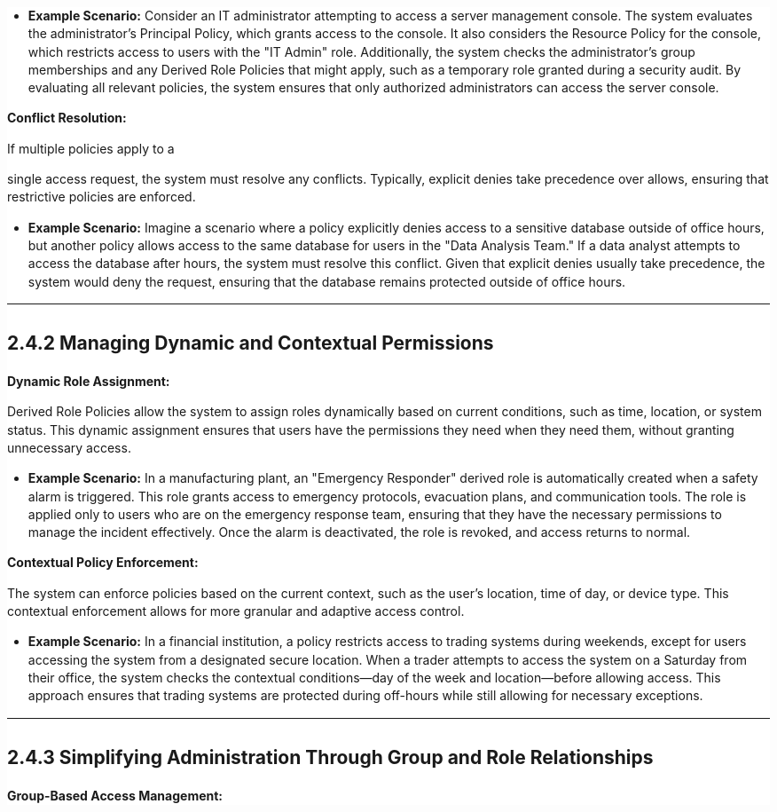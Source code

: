 - **Example Scenario:** Consider an IT administrator attempting to access a server management console. The system evaluates the administrator’s Principal Policy, which grants access to the console. It also considers the Resource Policy for the console, which restricts access to users with the "IT Admin" role. Additionally, the system checks the administrator’s group memberships and any Derived Role Policies that might apply, such as a temporary role granted during a security audit. By evaluating all relevant policies, the system ensures that only authorized administrators can access the server console.

**Conflict Resolution:**

If multiple policies apply to a

 single access request, the system must resolve any conflicts. Typically, explicit denies take precedence over allows, ensuring that restrictive policies are enforced.

- **Example Scenario:** Imagine a scenario where a policy explicitly denies access to a sensitive database outside of office hours, but another policy allows access to the same database for users in the "Data Analysis Team." If a data analyst attempts to access the database after hours, the system must resolve this conflict. Given that explicit denies usually take precedence, the system would deny the request, ensuring that the database remains protected outside of office hours.

---

## **2.4.2 Managing Dynamic and Contextual Permissions**

**Dynamic Role Assignment:**

Derived Role Policies allow the system to assign roles dynamically based on current conditions, such as time, location, or system status. This dynamic assignment ensures that users have the permissions they need when they need them, without granting unnecessary access.

- **Example Scenario:** In a manufacturing plant, an "Emergency Responder" derived role is automatically created when a safety alarm is triggered. This role grants access to emergency protocols, evacuation plans, and communication tools. The role is applied only to users who are on the emergency response team, ensuring that they have the necessary permissions to manage the incident effectively. Once the alarm is deactivated, the role is revoked, and access returns to normal.

**Contextual Policy Enforcement:**

The system can enforce policies based on the current context, such as the user’s location, time of day, or device type. This contextual enforcement allows for more granular and adaptive access control.

- **Example Scenario:** In a financial institution, a policy restricts access to trading systems during weekends, except for users accessing the system from a designated secure location. When a trader attempts to access the system on a Saturday from their office, the system checks the contextual conditions—day of the week and location—before allowing access. This approach ensures that trading systems are protected during off-hours while still allowing for necessary exceptions.

---

## **2.4.3 Simplifying Administration Through Group and Role Relationships**

**Group-Based Access Management:**
